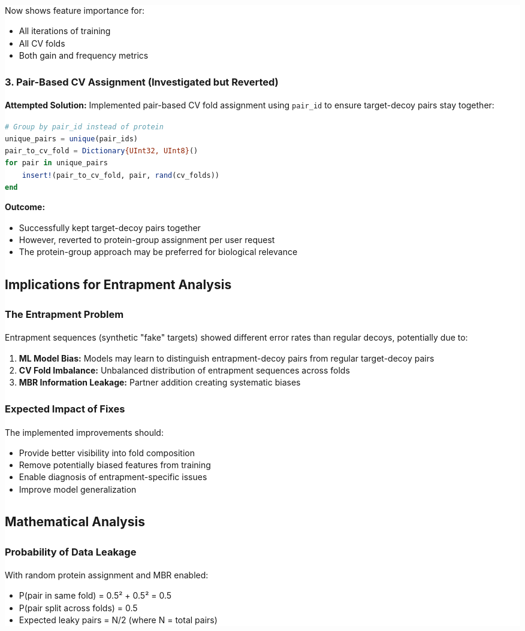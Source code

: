 Now shows feature importance for:
- All iterations of training
- All CV folds
- Both gain and frequency metrics

### 3. Pair-Based CV Assignment (Investigated but Reverted)

**Attempted Solution:**
Implemented pair-based CV fold assignment using `pair_id` to ensure target-decoy pairs stay together:

```julia
# Group by pair_id instead of protein
unique_pairs = unique(pair_ids)
pair_to_cv_fold = Dictionary{UInt32, UInt8}()
for pair in unique_pairs
    insert!(pair_to_cv_fold, pair, rand(cv_folds))
end
```

**Outcome:**
- Successfully kept target-decoy pairs together
- However, reverted to protein-group assignment per user request
- The protein-group approach may be preferred for biological relevance

## Implications for Entrapment Analysis

### The Entrapment Problem

Entrapment sequences (synthetic "fake" targets) showed different error rates than regular decoys, potentially due to:

1. **ML Model Bias:** Models may learn to distinguish entrapment-decoy pairs from regular target-decoy pairs
2. **CV Fold Imbalance:** Unbalanced distribution of entrapment sequences across folds
3. **MBR Information Leakage:** Partner addition creating systematic biases

### Expected Impact of Fixes

The implemented improvements should:
- Provide better visibility into fold composition
- Remove potentially biased features from training
- Enable diagnosis of entrapment-specific issues
- Improve model generalization

## Mathematical Analysis

### Probability of Data Leakage

With random protein assignment and MBR enabled:
- P(pair in same fold) = 0.5² + 0.5² = 0.5
- P(pair split across folds) = 0.5
- Expected leaky pairs = N/2 (where N = total pairs)
